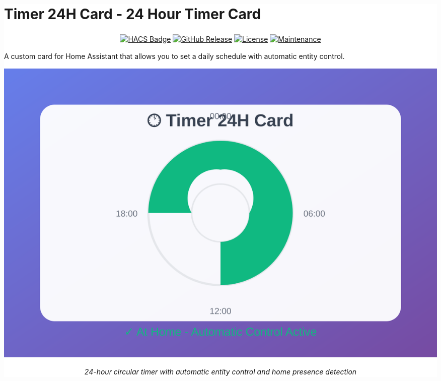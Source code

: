 # Timer 24H Card - 24 Hour Timer Card

<div align="center">

[![HACS Badge](https://img.shields.io/badge/HACS-Custom-orange.svg?style=for-the-badge)](https://github.com/hacs/integration)
[![GitHub Release](https://img.shields.io/github/release/davidss20/timer-24h-card.svg?style=for-the-badge&color=blue)](https://github.com/davidss20/home-assistant-timer-24h-card/releases)
[![License](https://img.shields.io/github/license/davidss20/timer-24h-card.svg?style=for-the-badge&color=green)](LICENSE)
[![Maintenance](https://img.shields.io/badge/Maintained%3F-yes-green.svg?style=for-the-badge)](https://github.com/davidss20/home-assistant-timer-24h-card/graphs/commit-activity)

</div>

A custom card for Home Assistant that allows you to set a daily schedule with automatic entity control.

<div align="center">

![Timer 24H Card Preview](https://github.com/davidss20/home-assistant-timer-24h-card/raw/main/images/preview.svg)

*24-hour circular timer with automatic entity control and home presence detection*
